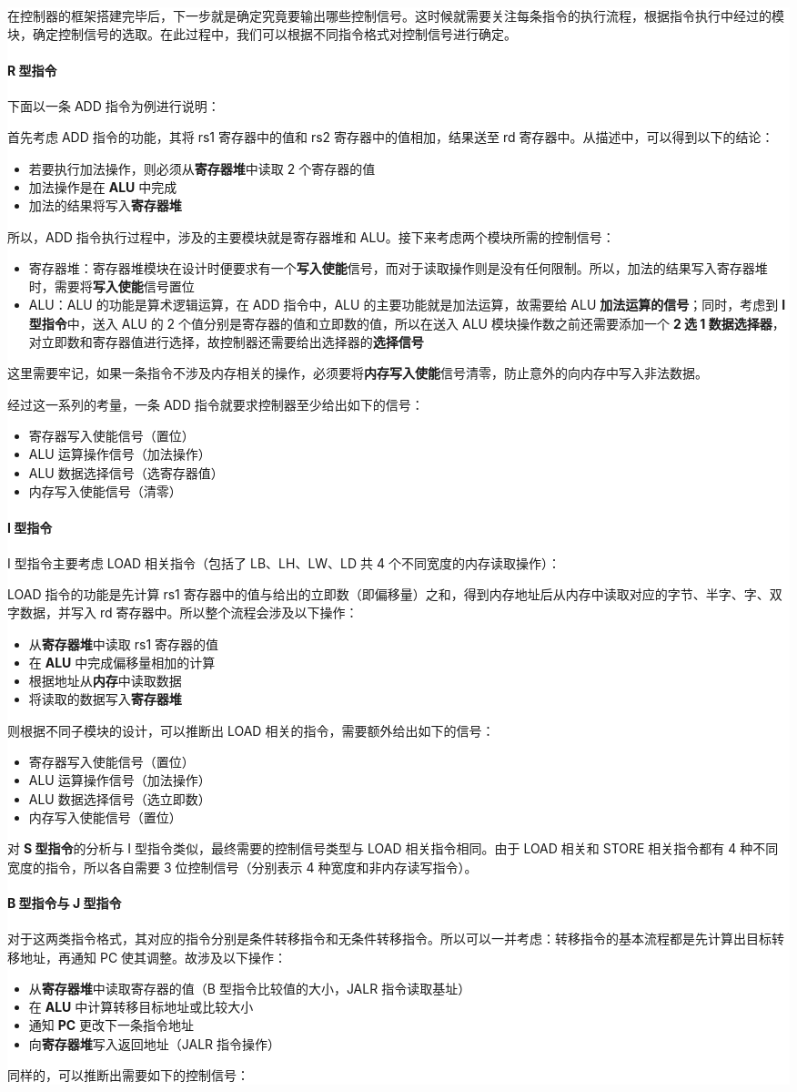 在控制器的框架搭建完毕后，下一步就是确定究竟要输出哪些控制信号。这时候就需要关注每条指令的执行流程，根据指令执行中经过的模块，确定控制信号的选取。在此过程中，我们可以根据不同指令格式对控制信号进行确定。

#### R 型指令

下面以一条 ADD 指令为例进行说明：

首先考虑 ADD 指令的功能，其将 rs1 寄存器中的值和 rs2 寄存器中的值相加，结果送至 rd 寄存器中。从描述中，可以得到以下的结论：

* 若要执行加法操作，则必须从**寄存器堆**中读取 2 个寄存器的值
* 加法操作是在 **ALU** 中完成
* 加法的结果将写入**寄存器堆**

所以，ADD 指令执行过程中，涉及的主要模块就是寄存器堆和 ALU。接下来考虑两个模块所需的控制信号：

* 寄存器堆：寄存器堆模块在设计时便要求有一个**写入使能**信号，而对于读取操作则是没有任何限制。所以，加法的结果写入寄存器堆时，需要将**写入使能**信号置位
* ALU：ALU 的功能是算术逻辑运算，在 ADD 指令中，ALU 的主要功能就是加法运算，故需要给 ALU **加法运算的信号**；同时，考虑到 **I 型指令**中，送入 ALU 的 2 个值分别是寄存器的值和立即数的值，所以在送入 ALU 模块操作数之前还需要添加一个 **2 选 1 数据选择器**，对立即数和寄存器值进行选择，故控制器还需要给出选择器的**选择信号**

这里需要牢记，如果一条指令不涉及内存相关的操作，必须要将**内存写入使能**信号清零，防止意外的向内存中写入非法数据。

经过这一系列的考量，一条 ADD 指令就要求控制器至少给出如下的信号：

* 寄存器写入使能信号（置位）
* ALU 运算操作信号（加法操作）
* ALU 数据选择信号（选寄存器值）
* 内存写入使能信号（清零）

#### I 型指令

I 型指令主要考虑 LOAD 相关指令（包括了 LB、LH、LW、LD 共 4 个不同宽度的内存读取操作）：

LOAD 指令的功能是先计算 rs1 寄存器中的值与给出的立即数（即偏移量）之和，得到内存地址后从内存中读取对应的字节、半字、字、双字数据，并写入 rd 寄存器中。所以整个流程会涉及以下操作：

* 从**寄存器堆**中读取 rs1 寄存器的值
* 在 **ALU** 中完成偏移量相加的计算
* 根据地址从**内存**中读取数据
* 将读取的数据写入**寄存器堆**

则根据不同子模块的设计，可以推断出 LOAD 相关的指令，需要额外给出如下的信号：

* 寄存器写入使能信号（置位）
* ALU 运算操作信号（加法操作）
* ALU 数据选择信号（选立即数）
* 内存写入使能信号（置位）

对 **S 型指令**的分析与 I 型指令类似，最终需要的控制信号类型与 LOAD 相关指令相同。由于 LOAD 相关和 STORE 相关指令都有 4 种不同宽度的指令，所以各自需要 3 位控制信号（分别表示 4 种宽度和非内存读写指令）。

#### B 型指令与 J 型指令

对于这两类指令格式，其对应的指令分别是条件转移指令和无条件转移指令。所以可以一并考虑：转移指令的基本流程都是先计算出目标转移地址，再通知 PC 使其调整。故涉及以下操作：

* 从**寄存器堆**中读取寄存器的值（B 型指令比较值的大小，JALR 指令读取基址）
* 在 **ALU** 中计算转移目标地址或比较大小
* 通知 **PC** 更改下一条指令地址
* 向**寄存器堆**写入返回地址（JALR 指令操作）

同样的，可以推断出需要如下的控制信号：
